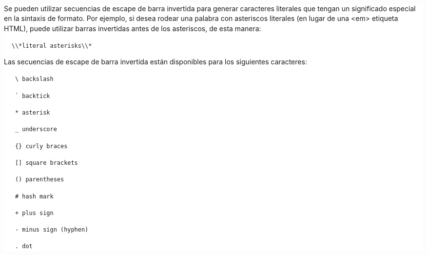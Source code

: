 Se pueden utilizar secuencias de escape de barra invertida para generar caracteres literales que tengan un significado especial en la sintaxis de formato. Por ejemplo, si desea rodear una palabra con asteriscos literales (en lugar de una &lt;em> etiqueta HTML), puede utilizar barras invertidas antes de los asteriscos, de esta manera:

    `\\*literal asterisks\\*`

Las secuencias de escape de barra invertida están disponibles para los siguientes caracteres:

    ` \ backslash`

    `` ` backtick``

    ` * asterisk`

    ` _ underscore`

    ` {} curly braces`

    ` [] square brackets`

    ` () parentheses`

    ` # hash mark`

    ` + plus sign`

    ` - minus sign (hyphen)`

    ` . dot`
